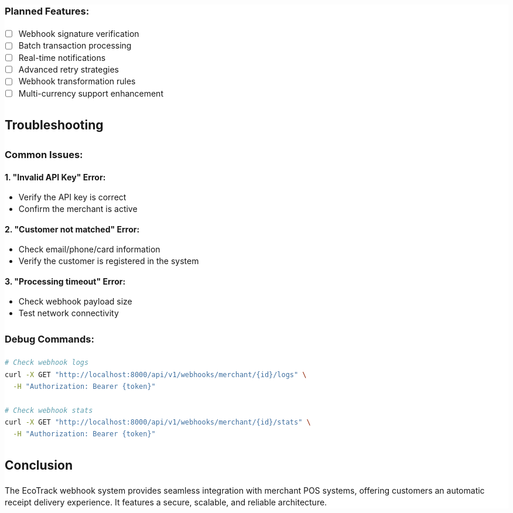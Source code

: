 ### Planned Features:
- [ ] Webhook signature verification
- [ ] Batch transaction processing
- [ ] Real-time notifications
- [ ] Advanced retry strategies
- [ ] Webhook transformation rules
- [ ] Multi-currency support enhancement

## Troubleshooting

### Common Issues:

**1. "Invalid API Key" Error:**
- Verify the API key is correct
- Confirm the merchant is active

**2. "Customer not matched" Error:**
- Check email/phone/card information
- Verify the customer is registered in the system

**3. "Processing timeout" Error:**
- Check webhook payload size
- Test network connectivity

### Debug Commands:
```bash
# Check webhook logs
curl -X GET "http://localhost:8000/api/v1/webhooks/merchant/{id}/logs" \
  -H "Authorization: Bearer {token}"

# Check webhook stats
curl -X GET "http://localhost:8000/api/v1/webhooks/merchant/{id}/stats" \
  -H "Authorization: Bearer {token}"
```

## Conclusion

The EcoTrack webhook system provides seamless integration with merchant POS systems, offering customers an automatic receipt delivery experience. It features a secure, scalable, and reliable architecture. 